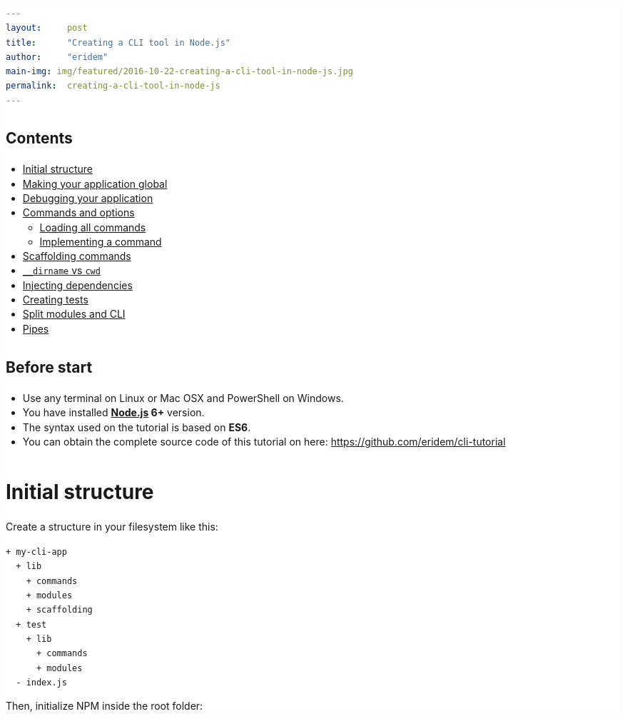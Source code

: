 ```yaml
---
layout:     post
title:      "Creating a CLI tool in Node.js"
author:     "eridem"
main-img: img/featured/2016-10-22-creating-a-cli-tool-in-node-js.jpg
permalink:  creating-a-cli-tool-in-node-js
---
```


## Contents

- [Initial structure](#Initial-structure)
- [Making your application global](#Making-your-application-global)
- [Debugging your application](#Debugging-your-application)
- [Commands and options](#Commands-and-options)
  - [Loading all commands](#Loading-all-commands)
  - [Implementing a command](#Implementing-a-command)
- [Scaffolding commands](#Scaffolding-commands)
- [```__dirname``` vs ```cwd```](#__dirname-vs-cwd)
- [Injecting dependencies](#Injecting-dependencies)
- [Creating tests](#Creating-tests)
- [Split modules and CLI](#Split-modules-and-cli)
- [Pipes](#Pipes)

## Before start

- Use any terminal on Linux or Mac OSX and PowerShell on Windows.
- You have installed **[Node.js](https://nodejs.org) 6+** version.
- The syntax used on the tutorial is based on **ES6**.
- You can obtain the complete source code of this tutorial on here: <https://github.com/eridem/cli-tutorial>

# Initial structure 

Create a structure in your filesystem like this:

```
+ my-cli-app
  + lib
    + commands
    + modules
    + scaffolding
  + test
    + lib
      + commands
      + modules
  - index.js
```

Then, initialize NPM inside the root folder:
